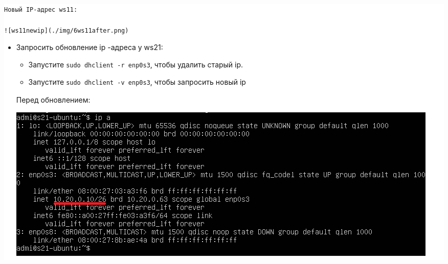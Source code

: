     Новый IP-адрес ws11:

    ![ws11newip](./img/6ws11after.png)


* Запросить обновление ip -адреса у ws21:

    - Запустите `sudo dhclient -r enp0s3`,  чтобы удалить старый ip.

    - Запустите `sudo dhclient -v enp0s3`, чтобы запросить новый ip 

    Перед обновлением:
    
    ![ws21before](./img/6ws21before.png)
